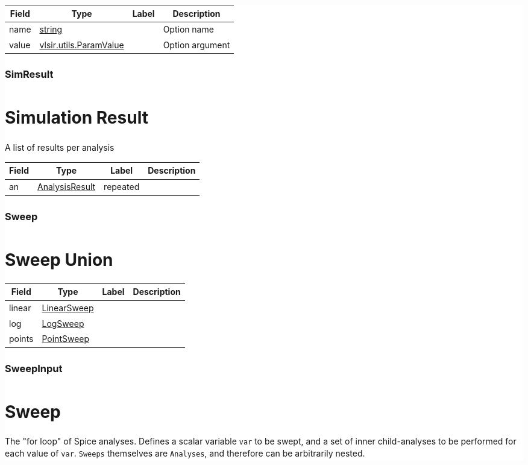
| Field | Type | Label | Description |
| ----- | ---- | ----- | ----------- |
| name | [string](#string) |  | Option name |
| value | [vlsir.utils.ParamValue](#vlsir-utils-ParamValue) |  | Option argument |






<a name="vlsir-spice-SimResult"></a>

### SimResult
# Simulation Result 
A list of results per analysis


| Field | Type | Label | Description |
| ----- | ---- | ----- | ----------- |
| an | [AnalysisResult](#vlsir-spice-AnalysisResult) | repeated |  |






<a name="vlsir-spice-Sweep"></a>

### Sweep
# Sweep Union


| Field | Type | Label | Description |
| ----- | ---- | ----- | ----------- |
| linear | [LinearSweep](#vlsir-spice-LinearSweep) |  |  |
| log | [LogSweep](#vlsir-spice-LogSweep) |  |  |
| points | [PointSweep](#vlsir-spice-PointSweep) |  |  |






<a name="vlsir-spice-SweepInput"></a>

### SweepInput
# Sweep 

The &#34;for loop&#34; of Spice analyses. 
Defines a scalar variable `var` to be swept, and a set of inner child-analyses
to be performed for each value of `var`. 
`Sweeps` themselves are `Analyses`, and therefore can be arbitrarily nested.
